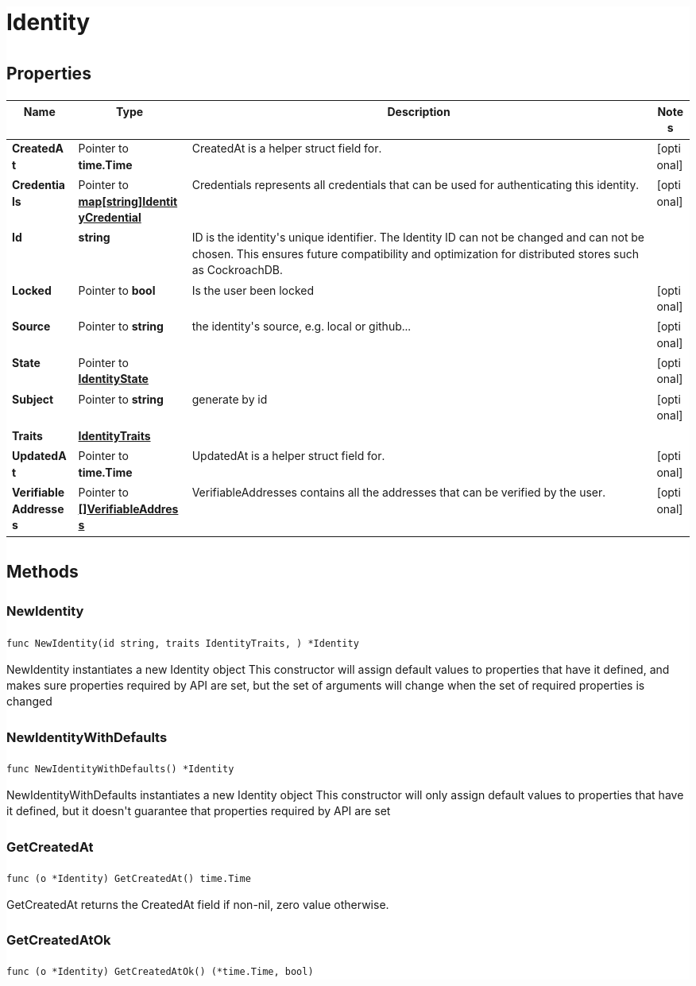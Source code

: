 # Identity

## Properties

Name | Type | Description | Notes
------------ | ------------- | ------------- | -------------
**CreatedAt** | Pointer to **time.Time** | CreatedAt is a helper struct field for. | [optional] 
**Credentials** | Pointer to [**map[string]IdentityCredential**](IdentityCredential.md) | Credentials represents all credentials that can be used for authenticating this identity. | [optional] 
**Id** | **string** | ID is the identity&#39;s unique identifier.  The Identity ID can not be changed and can not be chosen. This ensures future compatibility and optimization for distributed stores such as CockroachDB. | 
**Locked** | Pointer to **bool** | Is the user been locked | [optional] 
**Source** | Pointer to **string** | the identity&#39;s source, e.g. local or github... | [optional] 
**State** | Pointer to [**IdentityState**](IdentityState.md) |  | [optional] 
**Subject** | Pointer to **string** | generate by id | [optional] 
**Traits** | [**IdentityTraits**](IdentityTraits.md) |  | 
**UpdatedAt** | Pointer to **time.Time** | UpdatedAt is a helper struct field for. | [optional] 
**VerifiableAddresses** | Pointer to [**[]VerifiableAddress**](VerifiableAddress.md) | VerifiableAddresses contains all the addresses that can be verified by the user. | [optional] 

## Methods

### NewIdentity

`func NewIdentity(id string, traits IdentityTraits, ) *Identity`

NewIdentity instantiates a new Identity object
This constructor will assign default values to properties that have it defined,
and makes sure properties required by API are set, but the set of arguments
will change when the set of required properties is changed

### NewIdentityWithDefaults

`func NewIdentityWithDefaults() *Identity`

NewIdentityWithDefaults instantiates a new Identity object
This constructor will only assign default values to properties that have it defined,
but it doesn't guarantee that properties required by API are set

### GetCreatedAt

`func (o *Identity) GetCreatedAt() time.Time`

GetCreatedAt returns the CreatedAt field if non-nil, zero value otherwise.

### GetCreatedAtOk

`func (o *Identity) GetCreatedAtOk() (*time.Time, bool)`
